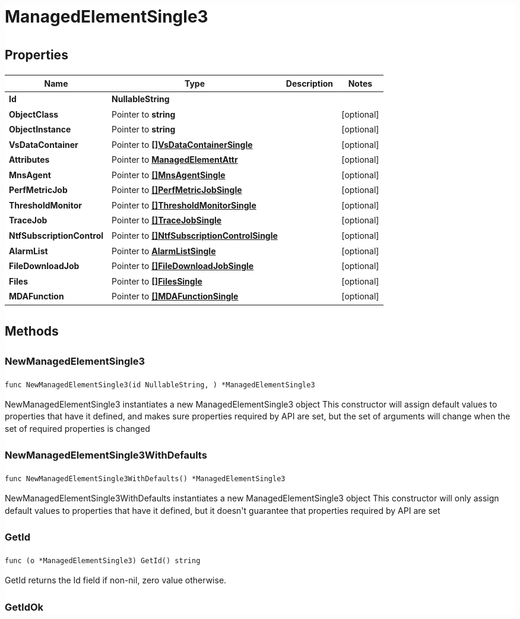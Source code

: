 # ManagedElementSingle3

## Properties

Name | Type | Description | Notes
------------ | ------------- | ------------- | -------------
**Id** | **NullableString** |  | 
**ObjectClass** | Pointer to **string** |  | [optional] 
**ObjectInstance** | Pointer to **string** |  | [optional] 
**VsDataContainer** | Pointer to [**[]VsDataContainerSingle**](VsDataContainerSingle.md) |  | [optional] 
**Attributes** | Pointer to [**ManagedElementAttr**](ManagedElementAttr.md) |  | [optional] 
**MnsAgent** | Pointer to [**[]MnsAgentSingle**](MnsAgentSingle.md) |  | [optional] 
**PerfMetricJob** | Pointer to [**[]PerfMetricJobSingle**](PerfMetricJobSingle.md) |  | [optional] 
**ThresholdMonitor** | Pointer to [**[]ThresholdMonitorSingle**](ThresholdMonitorSingle.md) |  | [optional] 
**TraceJob** | Pointer to [**[]TraceJobSingle**](TraceJobSingle.md) |  | [optional] 
**NtfSubscriptionControl** | Pointer to [**[]NtfSubscriptionControlSingle**](NtfSubscriptionControlSingle.md) |  | [optional] 
**AlarmList** | Pointer to [**AlarmListSingle**](AlarmListSingle.md) |  | [optional] 
**FileDownloadJob** | Pointer to [**[]FileDownloadJobSingle**](FileDownloadJobSingle.md) |  | [optional] 
**Files** | Pointer to [**[]FilesSingle**](FilesSingle.md) |  | [optional] 
**MDAFunction** | Pointer to [**[]MDAFunctionSingle**](MDAFunctionSingle.md) |  | [optional] 

## Methods

### NewManagedElementSingle3

`func NewManagedElementSingle3(id NullableString, ) *ManagedElementSingle3`

NewManagedElementSingle3 instantiates a new ManagedElementSingle3 object
This constructor will assign default values to properties that have it defined,
and makes sure properties required by API are set, but the set of arguments
will change when the set of required properties is changed

### NewManagedElementSingle3WithDefaults

`func NewManagedElementSingle3WithDefaults() *ManagedElementSingle3`

NewManagedElementSingle3WithDefaults instantiates a new ManagedElementSingle3 object
This constructor will only assign default values to properties that have it defined,
but it doesn't guarantee that properties required by API are set

### GetId

`func (o *ManagedElementSingle3) GetId() string`

GetId returns the Id field if non-nil, zero value otherwise.

### GetIdOk
